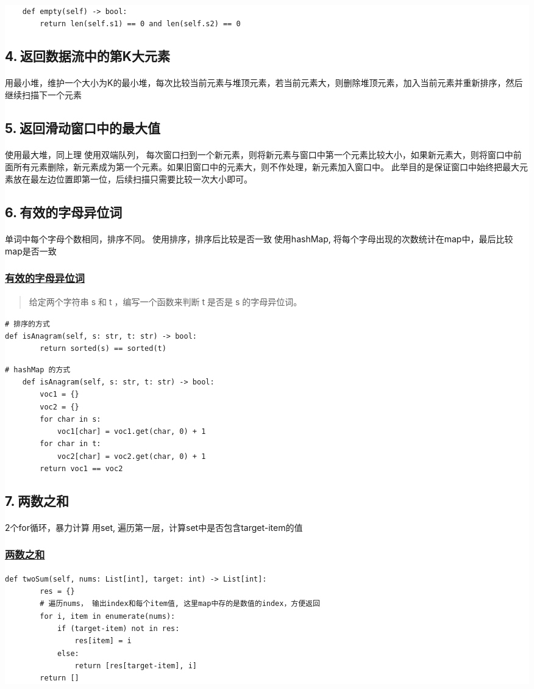 ```
    def empty(self) -> bool:
        return len(self.s1) == 0 and len(self.s2) == 0

```

## 4. 返回数据流中的第K大元素
用最小堆，维护一个大小为K的最小堆，每次比较当前元素与堆顶元素，若当前元素大，则删除堆顶元素，加入当前元素并重新排序，然后继续扫描下一个元素
## 5. 返回滑动窗口中的最大值
使用最大堆，同上理
使用双端队列， 每次窗口扫到一个新元素，则将新元素与窗口中第一个元素比较大小，如果新元素大，则将窗口中前面所有元素删除，新元素成为第一个元素。如果旧窗口中的元素大，则不作处理，新元素加入窗口中。 此举目的是保证窗口中始终把最大元素放在最左边位置即第一位，后续扫描只需要比较一次大小即可。
## 6. 有效的字母异位词
单词中每个字母个数相同，排序不同。
使用排序，排序后比较是否一致
使用hashMap, 将每个字母出现的次数统计在map中，最后比较map是否一致

### [有效的字母异位词](https://leetcode-cn.com/problems/valid-anagram/)

> 给定两个字符串 s 和 t ，编写一个函数来判断 t 是否是 s 的字母异位词。

```
# 排序的方式
def isAnagram(self, s: str, t: str) -> bool:
        return sorted(s) == sorted(t)
```
```
# hashMap 的方式
    def isAnagram(self, s: str, t: str) -> bool:
        voc1 = {}
        voc2 = {}
        for char in s:
            voc1[char] = voc1.get(char, 0) + 1
        for char in t:
            voc2[char] = voc2.get(char, 0) + 1
        return voc1 == voc2
```

## 7. 两数之和
2个for循环，暴力计算
用set, 遍历第一层，计算set中是否包含target-item的值

### [两数之和](https://leetcode-cn.com/problems/two-sum/)

```
def twoSum(self, nums: List[int], target: int) -> List[int]:
        res = {}
        # 遍历nums， 输出index和每个item值, 这里map中存的是数值的index，方便返回
        for i, item in enumerate(nums):
            if (target-item) not in res:
                res[item] = i
            else:
                return [res[target-item], i]
        return []
```
